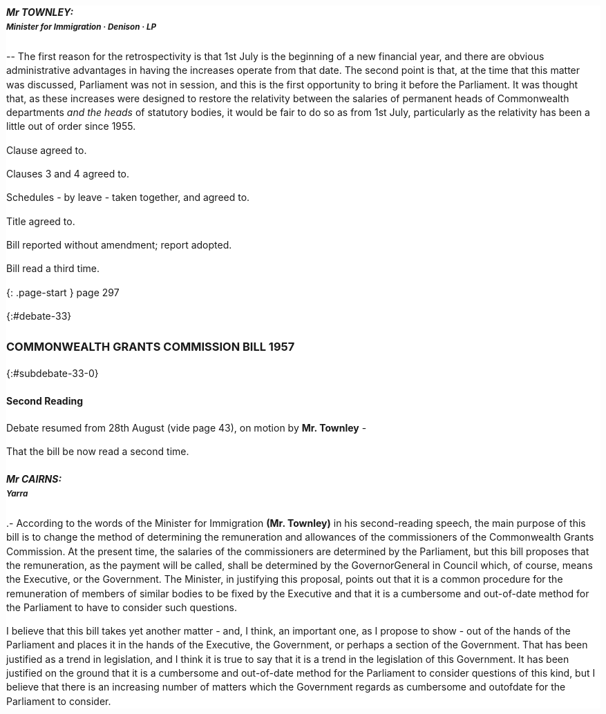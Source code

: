 ##### Mr TOWNLEY:<br><small class="text-muted">Minister for Immigration &middot; Denison &middot; LP</small>

-- The first reason for the retrospectivity is that 1st July is the beginning of a new financial year, and there are obvious administrative advantages in having the increases operate from that date. The second point is that, at the time that this matter was discussed, Parliament was not in session, and this is the first opportunity to bring it before the Parliament. It was thought that, as these increases were designed to restore the relativity between the salaries of permanent heads of Commonwealth departments  *and the heads*  of statutory bodies, it would be fair to do so as from 1st July, particularly as the relativity has been a little out of order since 1955. 

Clause agreed to. 

Clauses 3 and 4 agreed to. 

Schedules - by leave - taken together, and agreed to. 

Title agreed to. 

Bill reported without amendment; report adopted. 

Bill read a third time. 

{: .page-start }
page 297

{:#debate-33}
### COMMONWEALTH GRANTS COMMISSION BILL 1957

{:#subdebate-33-0}
#### Second Reading

Debate resumed from 28th August (vide page 43), on motion by  **Mr. Townley**  - 

That the bill be now read a second time. 

##### Mr CAIRNS:<br><small class="text-muted">Yarra</small>

.- According to the words of the Minister for Immigration  **(Mr. Townley)**  in his second-reading speech, the main purpose of this bill is to change the method of determining the remuneration and allowances of the commissioners of the Commonwealth Grants Commission. At the present time, the salaries of the commissioners are determined by the Parliament, but this bill proposes that the remuneration, as the payment will be called, shall be determined by the GovernorGeneral in Council which, of course, means the Executive, or the Government. The Minister, in justifying this proposal, points out that it is a common procedure for the remuneration of members of similar bodies to be fixed by the Executive and that it is a cumbersome and out-of-date method for the Parliament to have to consider such questions. 

I believe that this bill takes yet another matter - and, I think, an important one, as I propose to show - out of the hands of the Parliament and places it in the hands of the Executive, the Government, or perhaps a section of the Government. That has been justified as a trend in legislation, and I think it is true to say that it is a trend in the legislation of this Government. It has been justified on the ground that it is a cumbersome and out-of-date method for the Parliament to consider questions of this kind, but I believe that there is an increasing number of matters which the Government regards as cumbersome and outofdate for the Parliament to consider. 

